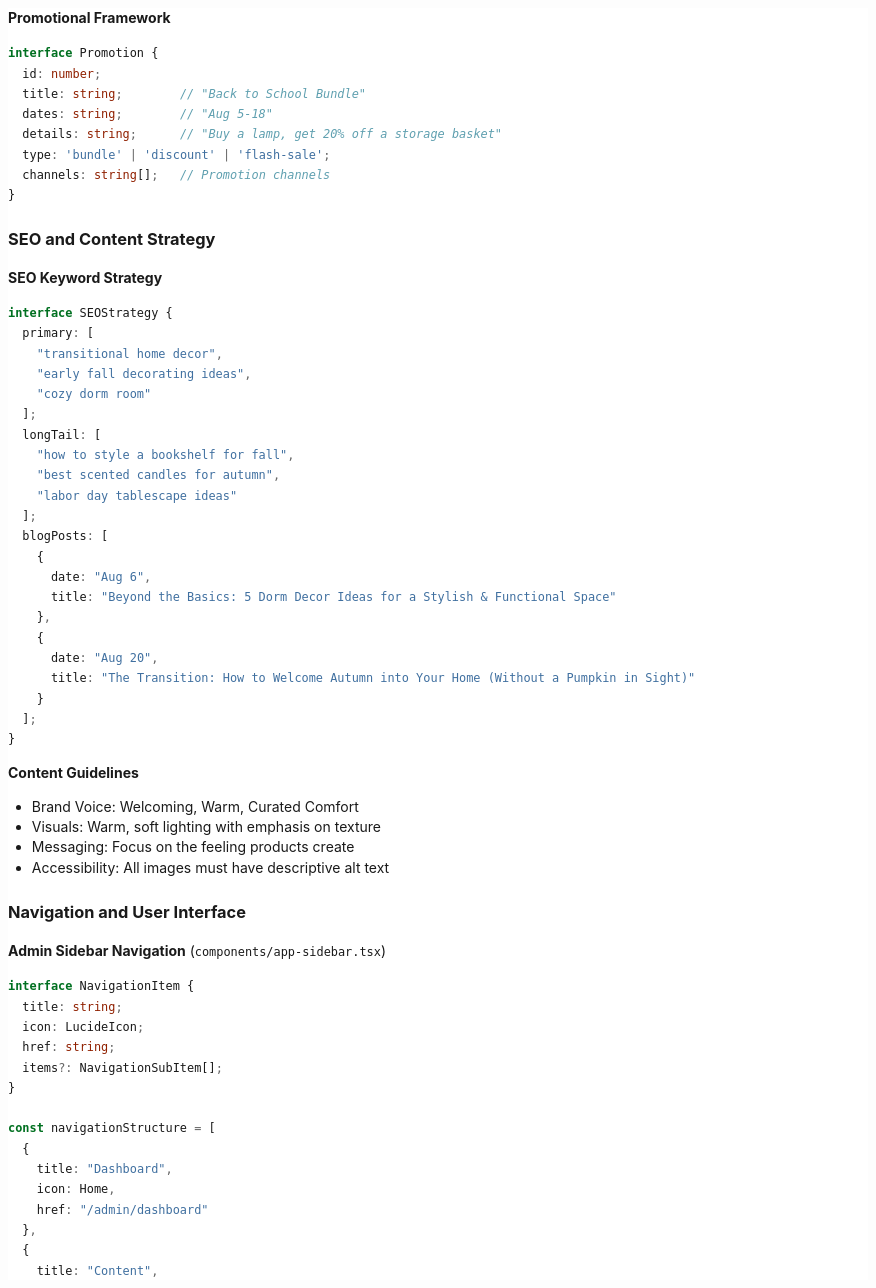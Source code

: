 **Promotional Framework**
```typescript
interface Promotion {
  id: number;
  title: string;        // "Back to School Bundle"
  dates: string;        // "Aug 5-18"
  details: string;      // "Buy a lamp, get 20% off a storage basket"
  type: 'bundle' | 'discount' | 'flash-sale';
  channels: string[];   // Promotion channels
}
```

### SEO and Content Strategy

**SEO Keyword Strategy**
```typescript
interface SEOStrategy {
  primary: [
    "transitional home decor",
    "early fall decorating ideas", 
    "cozy dorm room"
  ];
  longTail: [
    "how to style a bookshelf for fall",
    "best scented candles for autumn",
    "labor day tablescape ideas"
  ];
  blogPosts: [
    {
      date: "Aug 6",
      title: "Beyond the Basics: 5 Dorm Decor Ideas for a Stylish & Functional Space"
    },
    {
      date: "Aug 20", 
      title: "The Transition: How to Welcome Autumn into Your Home (Without a Pumpkin in Sight)"
    }
  ];
}
```

**Content Guidelines**
- Brand Voice: Welcoming, Warm, Curated Comfort
- Visuals: Warm, soft lighting with emphasis on texture
- Messaging: Focus on the feeling products create
- Accessibility: All images must have descriptive alt text

### Navigation and User Interface

**Admin Sidebar Navigation** (`components/app-sidebar.tsx`)
```typescript
interface NavigationItem {
  title: string;
  icon: LucideIcon;
  href: string;
  items?: NavigationSubItem[];
}

const navigationStructure = [
  {
    title: "Dashboard",
    icon: Home,
    href: "/admin/dashboard"
  },
  {
    title: "Content",
```